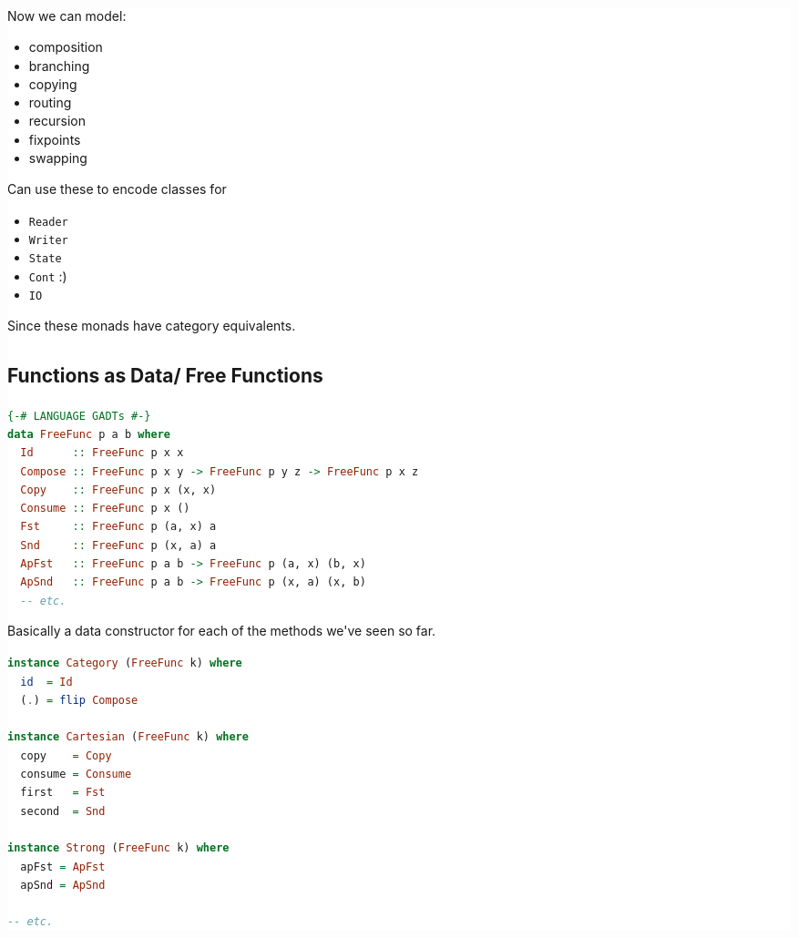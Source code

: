 Now we can model:

- composition
- branching
- copying
- routing
- recursion
- fixpoints
- swapping

Can use these to encode classes for

- `Reader`
- `Writer`
- `State`
- `Cont`  :)
- `IO`

Since these monads have category equivalents.

## Functions as Data/ Free Functions

```haskell
{-# LANGUAGE GADTs #-}
data FreeFunc p a b where
  Id      :: FreeFunc p x x
  Compose :: FreeFunc p x y -> FreeFunc p y z -> FreeFunc p x z
  Copy    :: FreeFunc p x (x, x)
  Consume :: FreeFunc p x ()
  Fst     :: FreeFunc p (a, x) a
  Snd     :: FreeFunc p (x, a) a
  ApFst   :: FreeFunc p a b -> FreeFunc p (a, x) (b, x)
  ApSnd   :: FreeFunc p a b -> FreeFunc p (x, a) (x, b)
  -- etc.
```

Basically a data constructor for each of the methods we've seen so far.

```haskell
instance Category (FreeFunc k) where
  id  = Id
  (.) = flip Compose

instance Cartesian (FreeFunc k) where
  copy    = Copy
  consume = Consume
  first   = Fst
  second  = Snd

instance Strong (FreeFunc k) where
  apFst = ApFst
  apSnd = ApSnd

-- etc.
```

